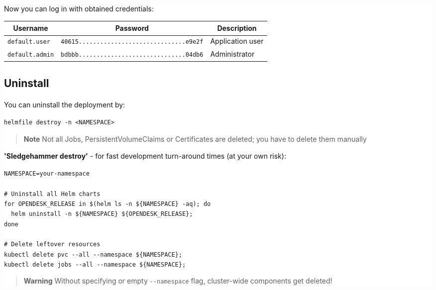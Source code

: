Now you can log in with obtained credentials:

| Username        | Password                                   | Description      |
|-----------------|--------------------------------------------|------------------|
| `default.user`  | `40615..............................e9e2f` | Application user |
| `default.admin` | `bdbbb..............................04db6` | Administrator    |

## Uninstall

You can uninstall the deployment by:

```shell
helmfile destroy -n <NAMESPACE>
```

> **Note**
> Not all Jobs, PersistentVolumeClaims or Certificates are deleted; you have to delete them manually

**'Sledgehammer destroy'** - for fast development turn-around times (at your own risk):

```shell
NAMESPACE=your-namespace

# Uninstall all Helm charts
for OPENDESK_RELEASE in $(helm ls -n ${NAMESPACE} -aq); do
  helm uninstall -n ${NAMESPACE} ${OPENDESK_RELEASE};
done

# Delete leftover resources
kubectl delete pvc --all --namespace ${NAMESPACE};
kubectl delete jobs --all --namespace ${NAMESPACE};
```

> **Warning**
> Without specifying or empty `--namespace` flag, cluster-wide components get deleted!
